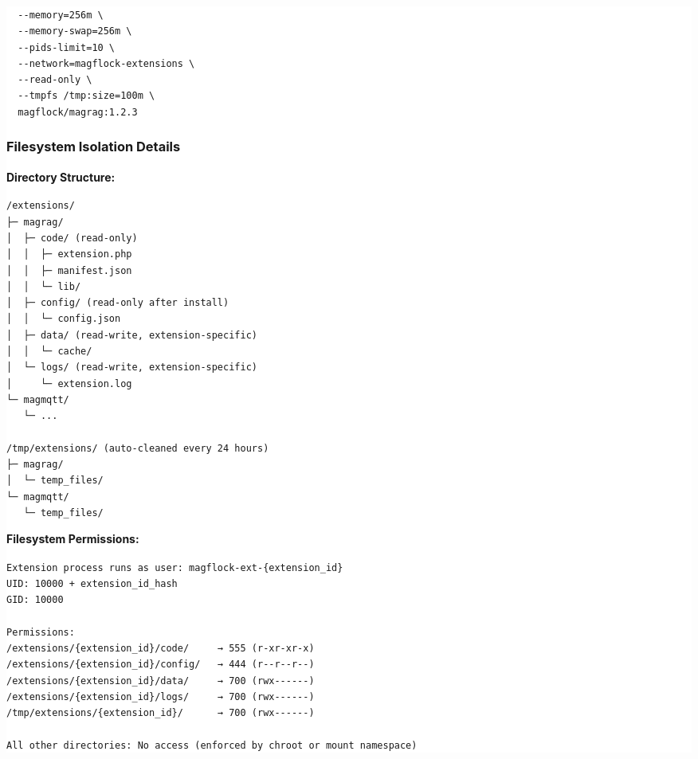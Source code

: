 ```
  --memory=256m \
  --memory-swap=256m \
  --pids-limit=10 \
  --network=magflock-extensions \
  --read-only \
  --tmpfs /tmp:size=100m \
  magflock/magrag:1.2.3
```

### Filesystem Isolation Details

**Directory Structure:**

```
/extensions/
├─ magrag/
│  ├─ code/ (read-only)
│  │  ├─ extension.php
│  │  ├─ manifest.json
│  │  └─ lib/
│  ├─ config/ (read-only after install)
│  │  └─ config.json
│  ├─ data/ (read-write, extension-specific)
│  │  └─ cache/
│  └─ logs/ (read-write, extension-specific)
│     └─ extension.log
└─ magmqtt/
   └─ ...

/tmp/extensions/ (auto-cleaned every 24 hours)
├─ magrag/
│  └─ temp_files/
└─ magmqtt/
   └─ temp_files/
```

**Filesystem Permissions:**

```
Extension process runs as user: magflock-ext-{extension_id}
UID: 10000 + extension_id_hash
GID: 10000

Permissions:
/extensions/{extension_id}/code/     → 555 (r-xr-xr-x)
/extensions/{extension_id}/config/   → 444 (r--r--r--)
/extensions/{extension_id}/data/     → 700 (rwx------)
/extensions/{extension_id}/logs/     → 700 (rwx------)
/tmp/extensions/{extension_id}/      → 700 (rwx------)

All other directories: No access (enforced by chroot or mount namespace)
```
